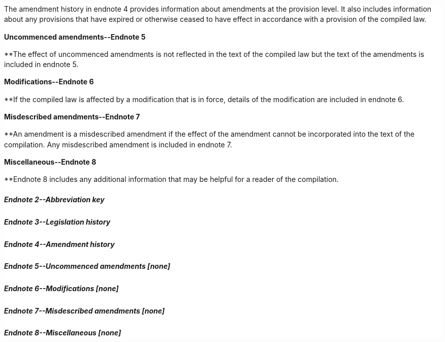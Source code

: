The amendment history in endnote 4 provides information about amendments at the provision level. It also includes information about any provisions that have expired or otherwise ceased to have effect in accordance with a provision of the compiled law.

**Uncommenced amendments--Endnote 5**

**The effect of uncommenced amendments is not reflected in the text of the compiled law but the text of the amendments is included in endnote 5.

**Modifications--Endnote 6**

**If the compiled law is affected by a modification that is in force, details of the modification are included in endnote 6.

**Misdescribed amendments--Endnote 7**

**An amendment is a misdescribed amendment if the effect of the amendment cannot be incorporated into the text of the compilation. Any misdescribed amendment is included in endnote 7.

**Miscellaneous--Endnote 8**

**Endnote 8 includes any additional information that may be helpful for a reader of the compilation.

##### Endnote 2--Abbreviation key

##### Endnote 3--Legislation history

##### Endnote 4--Amendment history

##### Endnote 5--Uncommenced amendments [none]

##### Endnote 6--Modifications [none]

##### Endnote 7--Misdescribed amendments [none]

##### Endnote 8--Miscellaneous [none]

